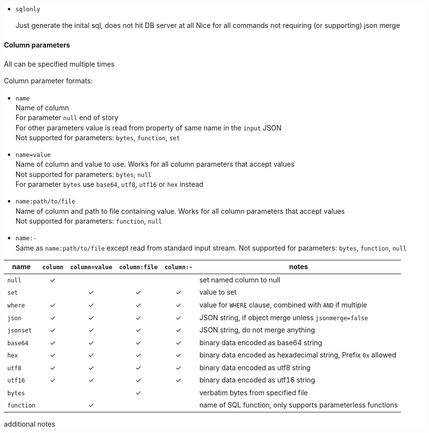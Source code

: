 - `sqlonly`

  Just generate the inital sql, does not hit DB server at all
  Nice for all commands not requiring (or supporting) json merge


#### Column parameters

All can be specified multiple times

Column parameter formats:

- `name`  
  Name of column  
  For parameter `null` end of story  
  For other parameters value is read from property of same name in the `input` JSON  
  Not supported for parameters: `bytes`, `function`, `set`

- `name=value`  
  Name of column and value to use. Works for all column parameters that accept values  
  Not supported for parameters: `bytes`, `null`  
  For parameter `bytes` use `base64`, `utf8`, `utf16` or `hex` instead

- `name:path/to/file`  
  Name of column and path to file containing value. Works for all column parameters that accept values  
  Not supported for parameters: `function`, `null`  

- `name:-`  
  Same as `name:path/to/file` except read from standard input stream.
  Not supported for parameters: `bytes`, `function`, `null`

| name     |`column`|`column=value`|`column:file`|`column:-`|notes|
| ---      |:---:   |:---:         |:---:        |:---:     |---  |
|`null`    | ✓      |              |             |          |set named column to null|
|`set`     |        | ✓            | ✓           | ✓        |value to set|
|`where`   | ✓      | ✓            | ✓           | ✓        |value for `WHERE` clause, combined with `AND` if multiple|
|`json`    | ✓      | ✓            | ✓           | ✓        |JSON string, if object merge unless `jsonmerge=false`|
|`jsonset` | ✓      | ✓            | ✓           | ✓        |JSON string, do not merge anything|
|`base64`  | ✓      | ✓            | ✓           | ✓        |binary data encoded as base64 string|
|`hex`     | ✓      | ✓            | ✓           | ✓        |binary data encoded as hexadecimal string, Prefix `0x` allowed|
|`utf8`    | ✓      | ✓            | ✓           | ✓        |binary data encoded as utf8 string|
|`utf16`   | ✓      | ✓            | ✓           | ✓        |binary data encoded as utf16 string|
|`bytes`   |        |              | ✓           |          |verbatim bytes from specified file|
|`function`|        | ✓            |             |          |name of SQL function, only supports parameterless functions|


additional notes
